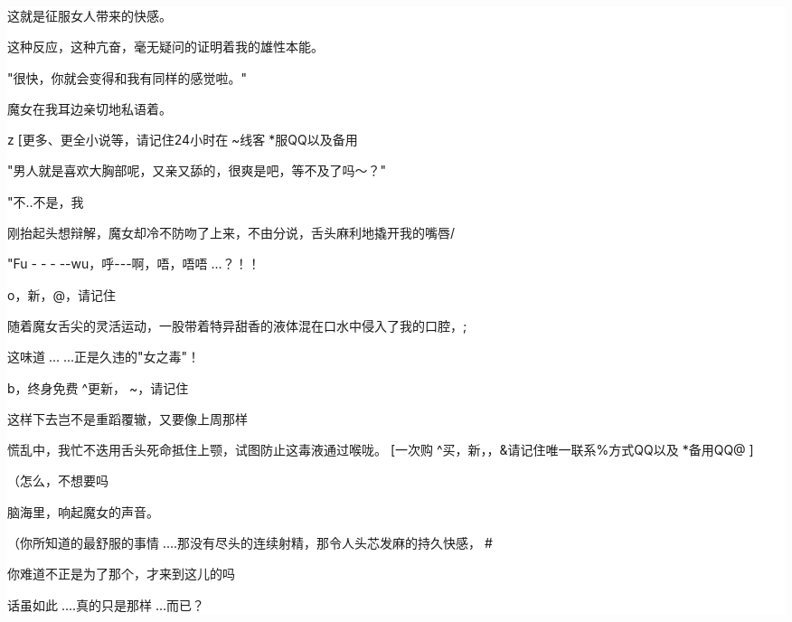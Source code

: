 

这就是征服女人带来的快感。



这种反应，这种亢奋，毫无疑问的证明着我的雄性本能。



"很快，你就会变得和我有同样的感觉啦。"



魔女在我耳边亲切地私语着。

z [更多、更全小说等，请记住24小时在 ~线客 *服QQ以及备用



"男人就是喜欢大胸部呢，又亲又舔的，很爽是吧，等不及了吗～？"



"不..不是，我



刚抬起头想辩解，魔女却冷不防吻了上来，不由分说，舌头麻利地撬开我的嘴唇/





"Fu - - - --wu，呼---啊，唔，唔唔 ...？！！

o，新，@，请记住



随着魔女舌尖的灵活运动，一股带着特异甜香的液体混在口水中侵入了我的口腔，;



这味道 ... ...正是久违的"女之毒"！

b，终身免费 ^更新， ~，请记住



这样下去岂不是重蹈覆辙，又要像上周那样



慌乱中，我忙不迭用舌头死命抵住上颚，试图防止这毒液通过喉咙。 [一次购 ^买，新，，&请记住唯一联系%方式QQ以及 *备用QQ@ ]





（怎么，不想要吗



脑海里，响起魔女的声音。



（你所知道的最舒服的事情 ....那没有尽头的连续射精，那令人头芯发麻的持久快感， #



你难道不正是为了那个，才来到这儿的吗



话虽如此 ....真的只是那样 ...而已？
